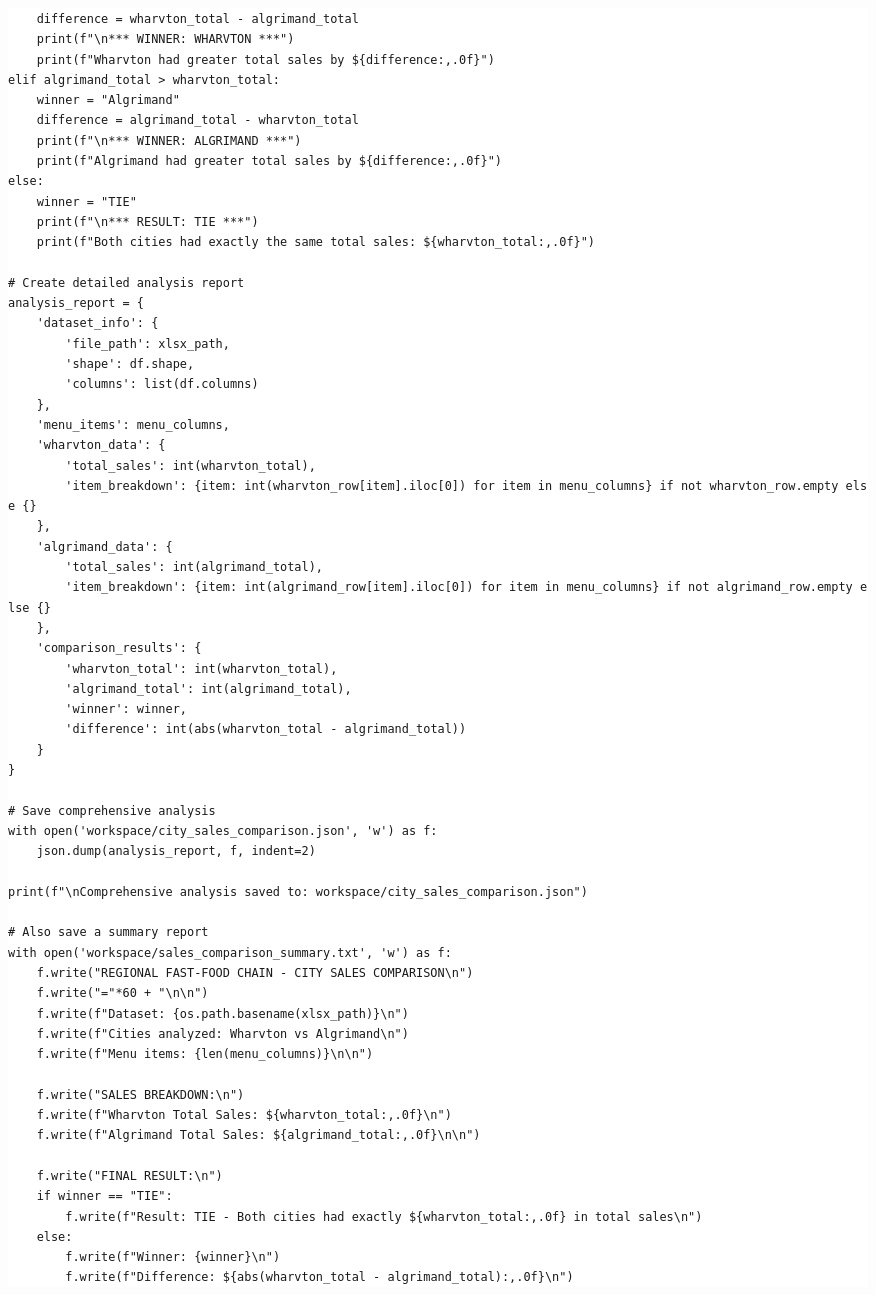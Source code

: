 ```
    difference = wharvton_total - algrimand_total
    print(f"\n*** WINNER: WHARVTON ***")
    print(f"Wharvton had greater total sales by ${difference:,.0f}")
elif algrimand_total > wharvton_total:
    winner = "Algrimand"
    difference = algrimand_total - wharvton_total
    print(f"\n*** WINNER: ALGRIMAND ***")
    print(f"Algrimand had greater total sales by ${difference:,.0f}")
else:
    winner = "TIE"
    print(f"\n*** RESULT: TIE ***")
    print(f"Both cities had exactly the same total sales: ${wharvton_total:,.0f}")

# Create detailed analysis report
analysis_report = {
    'dataset_info': {
        'file_path': xlsx_path,
        'shape': df.shape,
        'columns': list(df.columns)
    },
    'menu_items': menu_columns,
    'wharvton_data': {
        'total_sales': int(wharvton_total),
        'item_breakdown': {item: int(wharvton_row[item].iloc[0]) for item in menu_columns} if not wharvton_row.empty else {}
    },
    'algrimand_data': {
        'total_sales': int(algrimand_total),
        'item_breakdown': {item: int(algrimand_row[item].iloc[0]) for item in menu_columns} if not algrimand_row.empty else {}
    },
    'comparison_results': {
        'wharvton_total': int(wharvton_total),
        'algrimand_total': int(algrimand_total),
        'winner': winner,
        'difference': int(abs(wharvton_total - algrimand_total))
    }
}

# Save comprehensive analysis
with open('workspace/city_sales_comparison.json', 'w') as f:
    json.dump(analysis_report, f, indent=2)

print(f"\nComprehensive analysis saved to: workspace/city_sales_comparison.json")

# Also save a summary report
with open('workspace/sales_comparison_summary.txt', 'w') as f:
    f.write("REGIONAL FAST-FOOD CHAIN - CITY SALES COMPARISON\n")
    f.write("="*60 + "\n\n")
    f.write(f"Dataset: {os.path.basename(xlsx_path)}\n")
    f.write(f"Cities analyzed: Wharvton vs Algrimand\n")
    f.write(f"Menu items: {len(menu_columns)}\n\n")
    
    f.write("SALES BREAKDOWN:\n")
    f.write(f"Wharvton Total Sales: ${wharvton_total:,.0f}\n")
    f.write(f"Algrimand Total Sales: ${algrimand_total:,.0f}\n\n")
    
    f.write("FINAL RESULT:\n")
    if winner == "TIE":
        f.write(f"Result: TIE - Both cities had exactly ${wharvton_total:,.0f} in total sales\n")
    else:
        f.write(f"Winner: {winner}\n")
        f.write(f"Difference: ${abs(wharvton_total - algrimand_total):,.0f}\n")
```